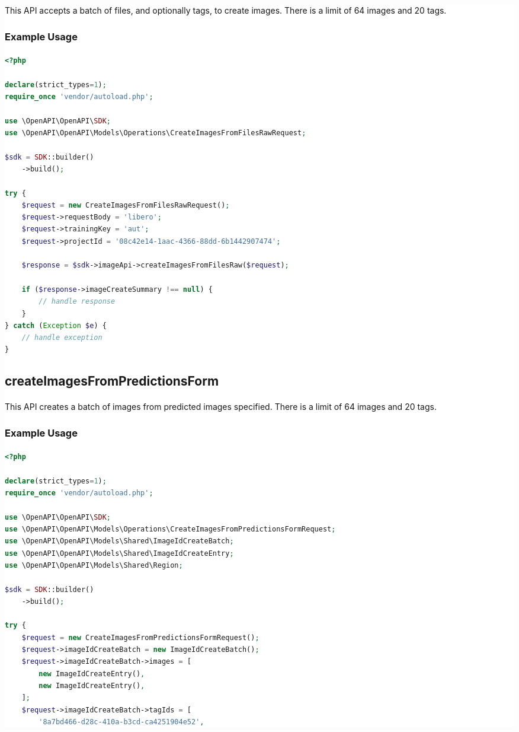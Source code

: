 This API accepts a batch of files, and optionally tags, to create images. There is a limit of 64 images and 20 tags.

### Example Usage

```php
<?php

declare(strict_types=1);
require_once 'vendor/autoload.php';

use \OpenAPI\OpenAPI\SDK;
use \OpenAPI\OpenAPI\Models\Operations\CreateImagesFromFilesRawRequest;

$sdk = SDK::builder()
    ->build();

try {
    $request = new CreateImagesFromFilesRawRequest();
    $request->requestBody = 'libero';
    $request->trainingKey = 'aut';
    $request->projectId = '08c42e14-1aac-4366-88dd-6b1442907474';

    $response = $sdk->imageApi->createImagesFromFilesRaw($request);

    if ($response->imageCreateSummary !== null) {
        // handle response
    }
} catch (Exception $e) {
    // handle exception
}
```

## createImagesFromPredictionsForm

This API creates a batch of images from predicted images specified. There is a limit of 64 images and 20 tags.

### Example Usage

```php
<?php

declare(strict_types=1);
require_once 'vendor/autoload.php';

use \OpenAPI\OpenAPI\SDK;
use \OpenAPI\OpenAPI\Models\Operations\CreateImagesFromPredictionsFormRequest;
use \OpenAPI\OpenAPI\Models\Shared\ImageIdCreateBatch;
use \OpenAPI\OpenAPI\Models\Shared\ImageIdCreateEntry;
use \OpenAPI\OpenAPI\Models\Shared\Region;

$sdk = SDK::builder()
    ->build();

try {
    $request = new CreateImagesFromPredictionsFormRequest();
    $request->imageIdCreateBatch = new ImageIdCreateBatch();
    $request->imageIdCreateBatch->images = [
        new ImageIdCreateEntry(),
        new ImageIdCreateEntry(),
    ];
    $request->imageIdCreateBatch->tagIds = [
        '8a7bd466-d28c-410a-b3cd-ca4251904e52',
```